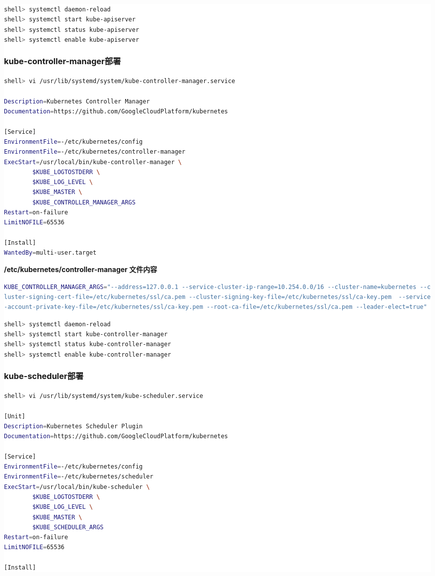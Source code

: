 ```bash
shell> systemctl daemon-reload
shell> systemctl start kube-apiserver
shell> systemctl status kube-apiserver
shell> systemctl enable kube-apiserver
```

### kube-controller-manager部署

```bash
shell> vi /usr/lib/systemd/system/kube-controller-manager.service

Description=Kubernetes Controller Manager
Documentation=https://github.com/GoogleCloudPlatform/kubernetes

[Service]
EnvironmentFile=-/etc/kubernetes/config
EnvironmentFile=-/etc/kubernetes/controller-manager
ExecStart=/usr/local/bin/kube-controller-manager \
        $KUBE_LOGTOSTDERR \
        $KUBE_LOG_LEVEL \
        $KUBE_MASTER \
        $KUBE_CONTROLLER_MANAGER_ARGS
Restart=on-failure
LimitNOFILE=65536

[Install]
WantedBy=multi-user.target
```

**/etc/kubernetes/controller-manager 文件内容**

```bash
KUBE_CONTROLLER_MANAGER_ARGS="--address=127.0.0.1 --service-cluster-ip-range=10.254.0.0/16 --cluster-name=kubernetes --cluster-signing-cert-file=/etc/kubernetes/ssl/ca.pem --cluster-signing-key-file=/etc/kubernetes/ssl/ca-key.pem  --service-account-private-key-file=/etc/kubernetes/ssl/ca-key.pem --root-ca-file=/etc/kubernetes/ssl/ca.pem --leader-elect=true"
```

```bash
shell> systemctl daemon-reload
shell> systemctl start kube-controller-manager
shell> systemctl status kube-controller-manager
shell> systemctl enable kube-controller-manager
```

### kube-scheduler部署

```bash
shell> vi /usr/lib/systemd/system/kube-scheduler.service

[Unit]
Description=Kubernetes Scheduler Plugin
Documentation=https://github.com/GoogleCloudPlatform/kubernetes

[Service]
EnvironmentFile=-/etc/kubernetes/config
EnvironmentFile=-/etc/kubernetes/scheduler
ExecStart=/usr/local/bin/kube-scheduler \
        $KUBE_LOGTOSTDERR \
        $KUBE_LOG_LEVEL \
        $KUBE_MASTER \
        $KUBE_SCHEDULER_ARGS
Restart=on-failure
LimitNOFILE=65536

[Install]
```